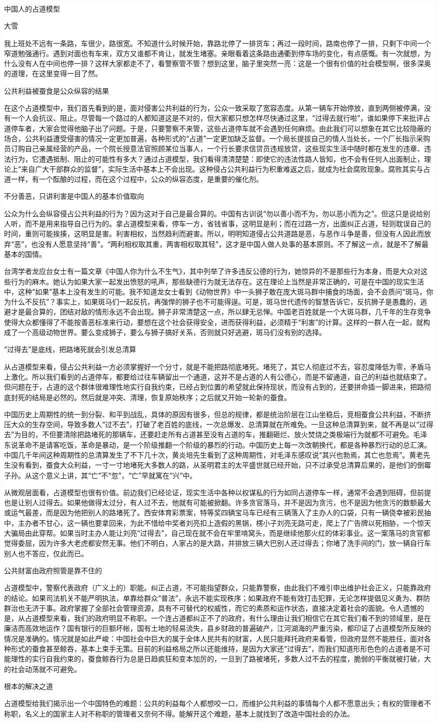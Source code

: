 中国人的占道模型

大雪

我上班处不远有一条路，车很少，路很宽。不知道什么时候开始，靠路北停了一排货车；再过一段时间，路南也停了一排，只剩下中间一个窄道勉强通行。遇到对面也有车来，双方又谁都不肯让，就发生堵塞。亲眼看着这条路由通衢到停车场的变化，有点感慨。有一次就想，为什么没有人在中间也停一排？这样大家都走不了，看警察管不管？想到这里，脑子里突然一亮：这是一个很有价值的社会模型啊，很多深奥的道理，在这里变得一目了然。

公共利益被蚕食是公众纵容的结果

在这个占道模型中，我们首先看到的是，面对侵害公共利益的行为，公众一致采取了宽容态度。从第一辆车开始停放，直到两侧被停满，没有一个人会抗议、阻止。尽管每一个路过的人都知道这是不对的，但大家都只想怎样尽快通过这里，“过得去就行啦”，谁如果停下来批评占道停车者，大家会觉得他脑子出了问题。于是，只要警察不来管，这些占道停车就不会遇到任何麻烦。由此我们可以想象在其它比较隐蔽的场合，公共利益遭受侵害的情况一定更加普遍，各种形式的“占道”一定更加缺乏监督。一个局长提拔自己的情人当处长，一个厂长指示采购员订购自己亲属经营的产品，一个院长授意法官照顾某位当事人，一个行长要求信贷员违规放贷，这些现实生活中随时都在发生的违章、违法行为，它遭遇抵制、阻止的可能性有多大？通过占道模型，我们看得清清楚楚：即使它的违法性路人皆知，也不会有任何人出面制止，理论上“来自广大干部群众的监督”，实际生活中基本上不会出现。这种侵占公共利益行为积重难返之后，就成为社会腐败现象。腐败其实与占道一样，有一个酝酿的过程，而在这个过程中，公众的纵容态度，是重要的催化剂。

不分善恶，只讲利害是中国人的基本价值取向

公众为什么会纵容侵占公共利益的行为？因为这对于自己是最合算的。中国有古训说“勿以善小而不为，勿以恶小而为之”。但这只是说给别人听，而不是用来指导自己行为的。拿占道模型来看，停车一方，省钱省事，这明显是利；而在过路一方，出面纠正占道，轻则耽误自己的时间，重则可能挨揍，这明显是害。利害相权，当然趋利而避害。所以，明明知道侵占公共道路是恶，与恶作斗争是善，但没有人因此而放弃“恶”，也没有人愿意坚持“善”。“两利相权取其重，两害相权取其轻”，这才是中国人做人处事的基本原则。不了解这一点，就是不了解最基本的国情。

台湾学者龙应台女士有一篇文章《中国人你为什么不生气》，其中列举了许多违反公德的行为，她惊异的不是那些行为本身，而是大众对这些行为的麻木。她认为如果大家一起发出愤怒的吼声，那些缺德行为就无法存在。这在理论上当然是非常正确的，可是在中国的现实生活中，这种“如果”基本上没有发生的可能。我不知道龙女士看到《动物世界》中一头狮子敢在庞大斑马群中捕食的场面，会不会质问“斑马，你为什么不反抗”？事实上，如果斑马们一起反抗，再强悍的狮子也不可能得逞。可是，斑马世代遗传的智慧告诉它，反抗狮子是愚蠢的，逃避才是最合算的，团结对敌的情形永远不会出现。狮子非常清楚这一点，所以肆无忌惮。中国老百姓就是一个大斑马群，几千年的生存竞争使得大众都懂得了不能按善恶标准来行动，要想在这个社会获得安全，进而获得利益，必须精于“利害”的计算。这样的一群人在一起，就构成了一个高级动物世界。要么变成狮子，要么与狮子搞好关系，否则就只好逃避，斑马们没有别的选择。

“过得去”是底线，把路堵死就会引发总清算

从占道模型来看，侵占公共利益一方必须掌握好一个分寸，就是不能把路彻底堵死。堵死了，其它人彻底过不去，容忍度降低为零，矛盾马上激化。所以我们看到的占道停车，都要给过往车辆留出一个通道，这并不是占道的人有公德心，而是不留通道，自己的利益也就结束了。但问题在于，占道的这个群体很难理性地实行自我约束，已经占到位置的希望就此保持现状，而没有占到的，还要拼命插一脚进来，把路彻底封死的结局是必然的。然后就是冲突、清理，恢复原始秩序；之后就又开始一轮新的蚕食。

中国历史上周期性的统一到分裂、和平到战乱，具体的原因有很多，但总的规律，都是统治阶层在江山坐稳后，竞相蚕食公共利益，不断挤压大众的生存空间，导致多数人“过不去”，打破了老百姓的底线，一次总爆发、总清算就在所难免。一旦这种总清算到来，就不再是以“过得去”为目的，不但要清除把路堵死的那辆车，还要赶走所有占道甚至没有占道的车，推翻砸烂、放火焚烧之类极端行为就都不可避免。毛泽东说革命不是请客吃饭，革命是暴动，是一个阶级推翻一个阶级的暴烈的行动。中国历史上每一次改朝换代，都是各种暴烈行动的总汇演。中国几千年间这种周期性的总清算发生了不下几十次，黄炎培先生看到了这种周期性，对毛泽东感叹说“其兴也勃焉，其亡也忽焉”。黄老先生没有看到，蚕食大众利益，一寸一寸地堵死大多数人的路，从圣明君主的太平盛世就已经开始，只不过承受总清算后果的，是他们的倒霉子孙。从这个意义上讲，其“亡”不“忽”，“亡”早就寓在“兴”中。

从微观层面看，占道模型也很有价值。前边我们已经论证，现实生活中各种以权谋私的行为如同占道停车一样，通常不会遇到阻碍，但前提也是让别人过得去。如果他做得太过分，有人过不去，他就有可能被掀翻。许多贪官落马，并不是因为贪污，也不是因为他贪污的数额最大或运气最差，而是因为他把别人的路堵死了。西安体育彩票案，特等奖四辆宝马车已经有三辆落入了主办人的口袋，只有一辆侥幸被彩民抽中，主办者不甘心，这一辆也要拿回来，为此不惜给中奖者刘亮扣上造假的黑锅，楞小子刘亮无路可走，爬上了广告牌以死相胁，一个惊天大骗局由此穿帮。如果当时主办人能让刘亮“过得去”，自己现在就不会在牢里啃窝头，而是继续他那火红的体彩事业。这一案落马的贪官都觉得委屈，因为许多大老虎都安然无事。他们不明白，人家占的是大路，并排放三辆大巴别人还过得去；你堵了洗手间的门，放一辆自行车别人也不答应，仅此而已。

公共财富由政府照管是靠不住的

占道模型中，警察代表政府（广义上的）职能。纠正占道，不可能指望群众，只能靠警察，由此我们不难引申出维护社会正义，只能靠政府的结论。如果司法机关不能严明执法，单靠给群众“普法”，永远不能实现秩序；如果政府不能有效打击犯罪，无论怎样提倡见义勇为、群防群治也无济于事。政府掌握了全部社会管理资源，具有不可替代的权威性，而它的素质和运作状态，直接决定着社会的面貌。令人遗憾的是，从占道模型来看，我们的政府明显不称职。一个连占道都纠正不了的政府，有什么理由让我们相信它在其它我们看不到的领域里，是在廉洁而高效地运作？国有银行的巨额坏帐，国有土地的轻易流失，县乡财政的普遍破产，江河湖海的严重污染，都印证了占道模型所反映的情况是准确的。情况就是如此严峻：中国社会中巨大的属于全体人民共有的财富，人民只能拜托政府来看管，但政府显然不能胜任，面对各种形式的蚕食甚至鲸吞，基本上束手无策。目前的利益格局之所以还能维持，是因为大家还“过得去”，而我们知道形形色色的占道者是不可能理性的实行自我约束的，蚕食鲸吞行为总是日趋疯狂和变本加厉的，一旦到了路被堵死，多数人过不去的程度，脆弱的平衡就被打破，大的社会动荡就不可避免。

根本的解决之道

占道模型给我们揭示出一个中国特色的难题：公共的利益每个人都想咬一口，而维护公共利益的事情每个人都不愿意出头；有权的管理者不称职，名义上的国家主人对不称职的管理者又奈何不得。能解开这个难题，基本上就找到了改造中国社会的办法。
